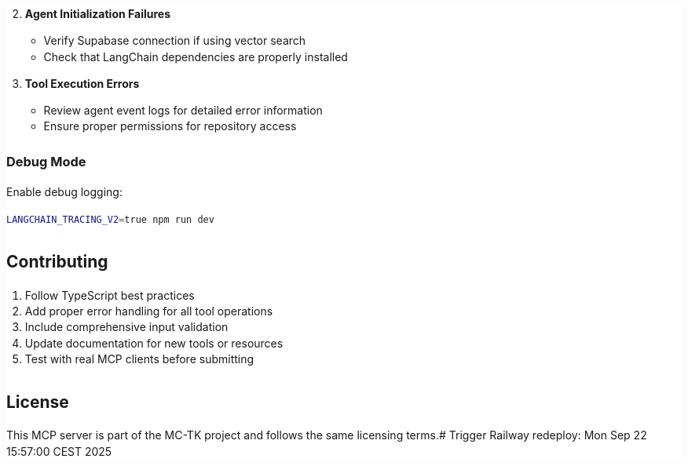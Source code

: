 2. **Agent Initialization Failures**
   - Verify Supabase connection if using vector search
   - Check that LangChain dependencies are properly installed

3. **Tool Execution Errors**
   - Review agent event logs for detailed error information
   - Ensure proper permissions for repository access

### Debug Mode

Enable debug logging:

```bash
LANGCHAIN_TRACING_V2=true npm run dev
```

## Contributing

1. Follow TypeScript best practices
2. Add proper error handling for all tool operations
3. Include comprehensive input validation
4. Update documentation for new tools or resources
5. Test with real MCP clients before submitting

## License

This MCP server is part of the MC-TK project and follows the same licensing terms.# Trigger Railway redeploy: Mon Sep 22 15:57:00 CEST 2025
